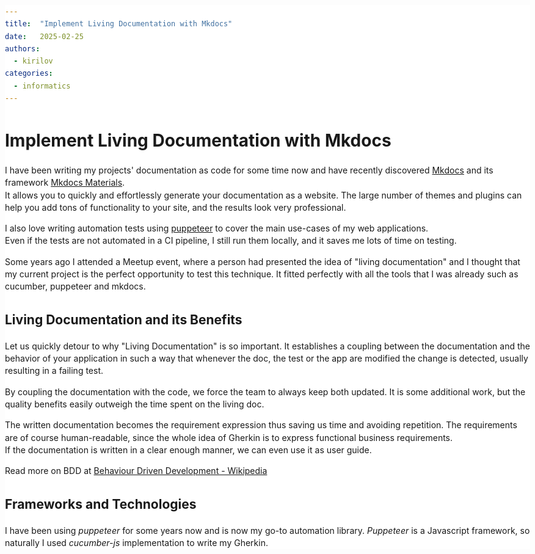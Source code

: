 ```yaml
---
title:  "Implement Living Documentation with Mkdocs"
date:   2025-02-25
authors:
  - kirilov
categories: 
  - informatics
---
```


# Implement Living Documentation with Mkdocs

I have been writing my projects' documentation as code for some time now and have recently discovered [Mkdocs](https://www.mkdocs.org/) and its framework [Mkdocs Materials](https://squidfunk.github.io/mkdocs-material/getting-started/).  
It allows you to quickly and effortlessly generate your documentation as a website.
The large number of themes and plugins can help you add tons of functionality to your site, and the results look very professional.



I also love writing automation tests using [puppeteer](https://pptr.dev/guides/getting-started) to cover the main use-cases of my web applications.  
Even if the tests are not automated in a CI pipeline, I still run them locally, and it saves me lots of time on testing.

Some years ago I attended a Meetup event, where a person had presented the idea of "living documentation" and I thought that my current project is the perfect opportunity to test this technique. It fitted perfectly with all the tools that I was already such as cucumber, puppeteer and mkdocs.

## Living Documentation and its Benefits

Let us quickly detour to why "Living Documentation" is so important. 
It establishes a coupling between the documentation and the behavior of your application in such a way that whenever the doc, the test or the app are modified the change is detected, usually resulting in a failing test.

By coupling the documentation with the code, we force the team to always keep both updated. It is some additional work, but the quality benefits easily outweigh the time spent on the living doc.

The written documentation becomes the requirement expression thus saving us time and avoiding repetition. The requirements are of course human-readable,
since the whole idea of Gherkin is to express functional business requirements.  
If the documentation is written in a clear enough manner, we can even use it as user guide.

Read more on BDD at [Behaviour Driven Development - Wikipedia](https://en.wikipedia.org/wiki/Behavior-driven_development)

## Frameworks and Technologies

I have been using _puppeteer_ for some years now and is now my go-to automation library. _Puppeteer_ is a Javascript framework, so naturally I used _cucumber-js_ implementation to write my Gherkin. 
